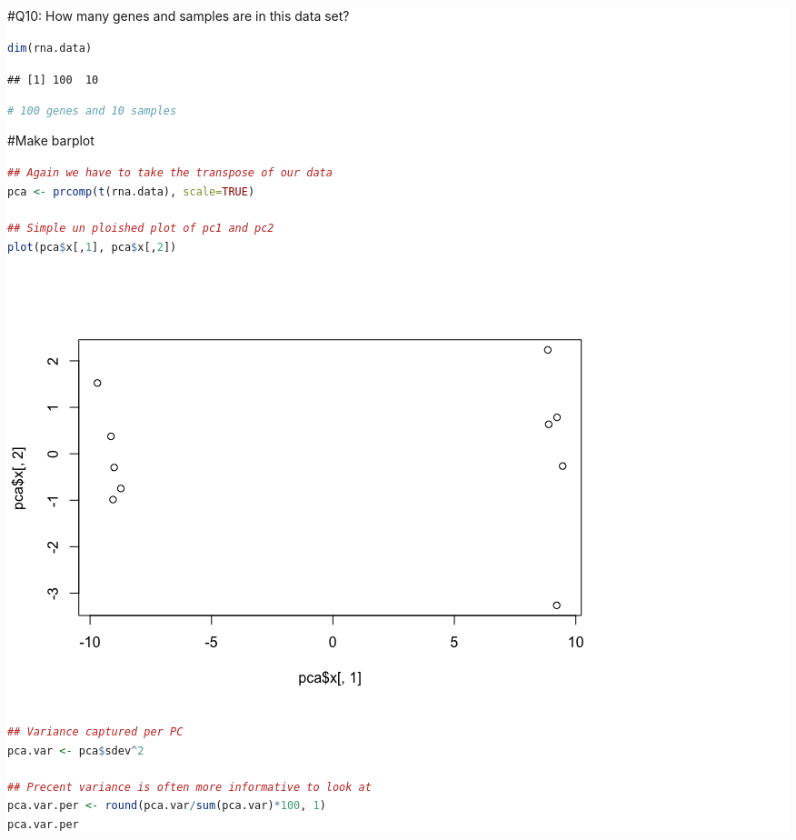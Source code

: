 \#Q10: How many genes and samples are in this data set?

``` r
dim(rna.data)
```

    ## [1] 100  10

``` r
# 100 genes and 10 samples
```

\#Make barplot

``` r
## Again we have to take the transpose of our data 
pca <- prcomp(t(rna.data), scale=TRUE)
 
## Simple un ploished plot of pc1 and pc2
plot(pca$x[,1], pca$x[,2])
```

![](class08_files/figure-gfm/unnamed-chunk-50-1.png)

``` r
## Variance captured per PC 
pca.var <- pca$sdev^2

## Precent variance is often more informative to look at 
pca.var.per <- round(pca.var/sum(pca.var)*100, 1)
pca.var.per
```
